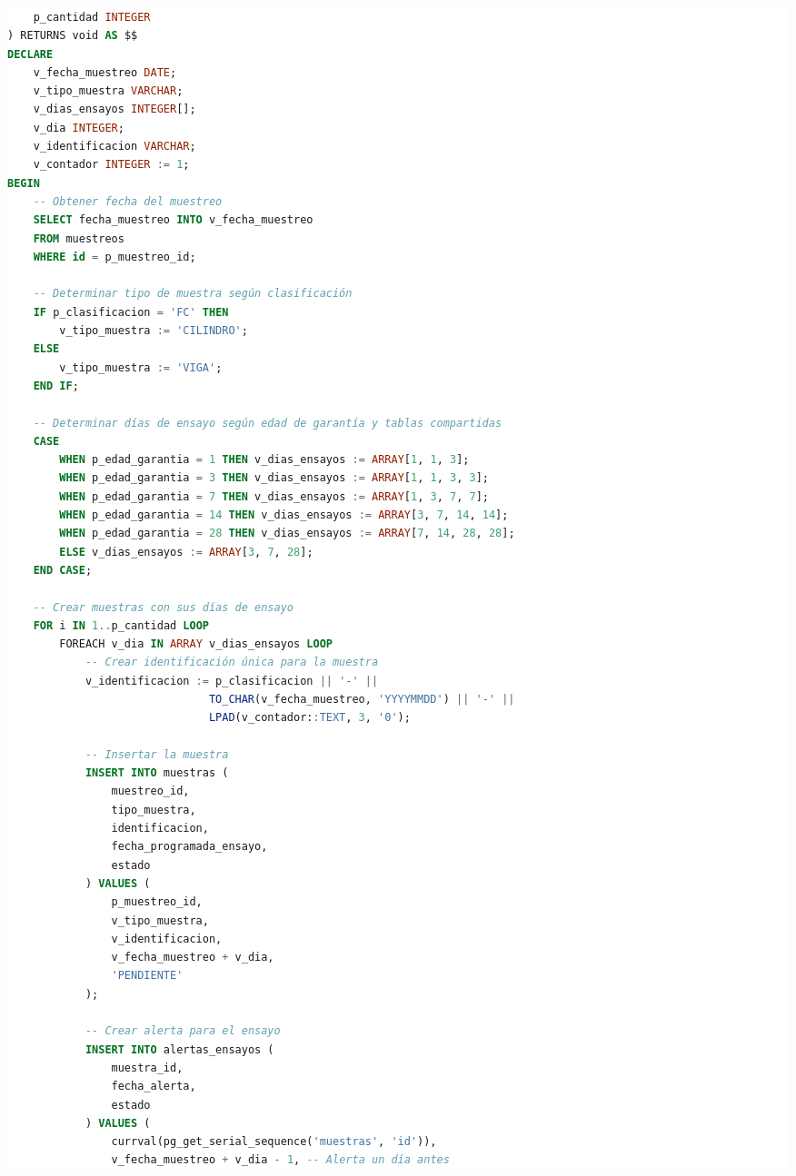 ```sql
    p_cantidad INTEGER
) RETURNS void AS $$
DECLARE
    v_fecha_muestreo DATE;
    v_tipo_muestra VARCHAR;
    v_dias_ensayos INTEGER[];
    v_dia INTEGER;
    v_identificacion VARCHAR;
    v_contador INTEGER := 1;
BEGIN
    -- Obtener fecha del muestreo
    SELECT fecha_muestreo INTO v_fecha_muestreo 
    FROM muestreos 
    WHERE id = p_muestreo_id;
    
    -- Determinar tipo de muestra según clasificación
    IF p_clasificacion = 'FC' THEN
        v_tipo_muestra := 'CILINDRO';
    ELSE
        v_tipo_muestra := 'VIGA';
    END IF;
    
    -- Determinar días de ensayo según edad de garantía y tablas compartidas
    CASE 
        WHEN p_edad_garantia = 1 THEN v_dias_ensayos := ARRAY[1, 1, 3];
        WHEN p_edad_garantia = 3 THEN v_dias_ensayos := ARRAY[1, 1, 3, 3];
        WHEN p_edad_garantia = 7 THEN v_dias_ensayos := ARRAY[1, 3, 7, 7];
        WHEN p_edad_garantia = 14 THEN v_dias_ensayos := ARRAY[3, 7, 14, 14];
        WHEN p_edad_garantia = 28 THEN v_dias_ensayos := ARRAY[7, 14, 28, 28];
        ELSE v_dias_ensayos := ARRAY[3, 7, 28];
    END CASE;
    
    -- Crear muestras con sus días de ensayo
    FOR i IN 1..p_cantidad LOOP
        FOREACH v_dia IN ARRAY v_dias_ensayos LOOP
            -- Crear identificación única para la muestra
            v_identificacion := p_clasificacion || '-' || 
                               TO_CHAR(v_fecha_muestreo, 'YYYYMMDD') || '-' || 
                               LPAD(v_contador::TEXT, 3, '0');
            
            -- Insertar la muestra
            INSERT INTO muestras (
                muestreo_id, 
                tipo_muestra, 
                identificacion, 
                fecha_programada_ensayo, 
                estado
            ) VALUES (
                p_muestreo_id,
                v_tipo_muestra,
                v_identificacion,
                v_fecha_muestreo + v_dia,
                'PENDIENTE'
            );
            
            -- Crear alerta para el ensayo
            INSERT INTO alertas_ensayos (
                muestra_id,
                fecha_alerta,
                estado
            ) VALUES (
                currval(pg_get_serial_sequence('muestras', 'id')),
                v_fecha_muestreo + v_dia - 1, -- Alerta un día antes
```